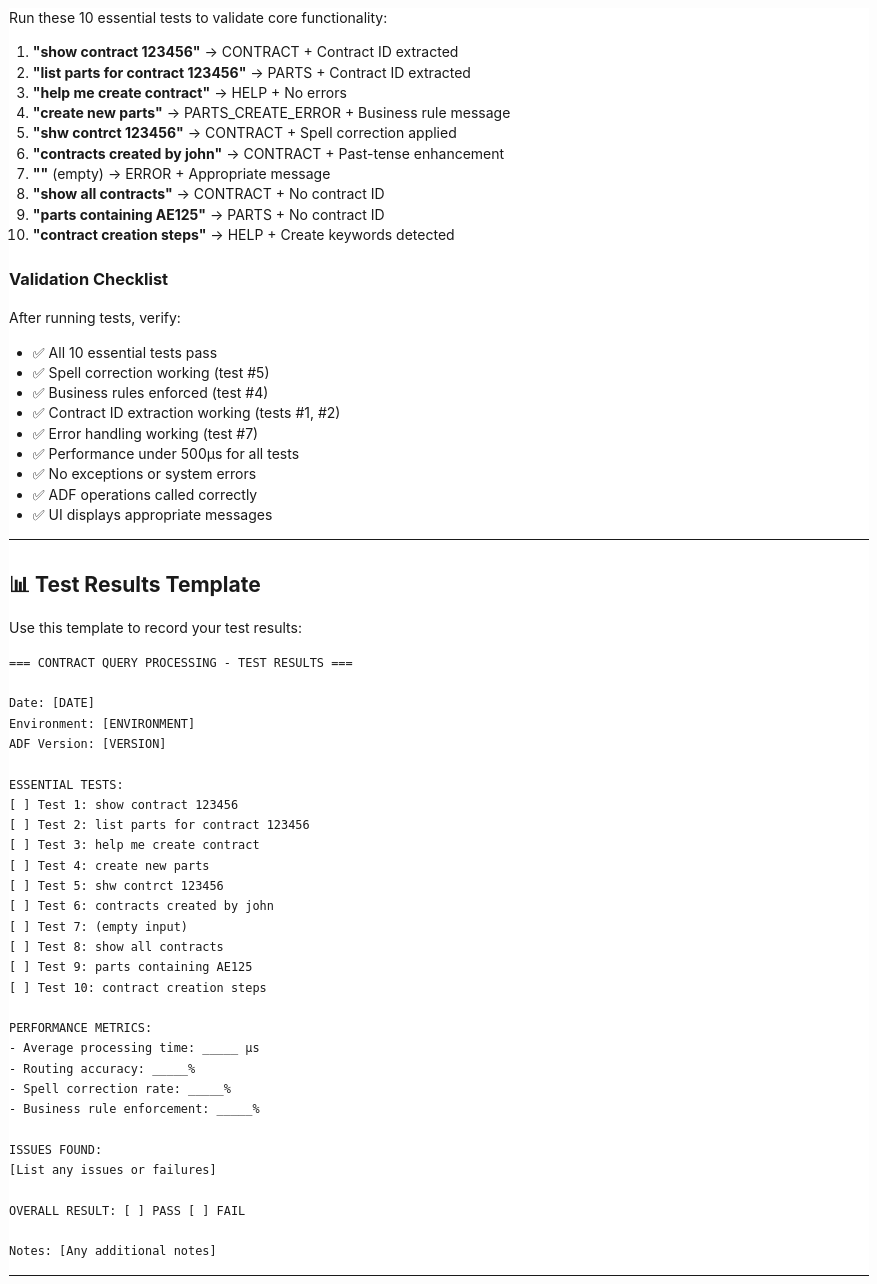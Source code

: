Run these 10 essential tests to validate core functionality:

1. **"show contract 123456"** → CONTRACT + Contract ID extracted
2. **"list parts for contract 123456"** → PARTS + Contract ID extracted  
3. **"help me create contract"** → HELP + No errors
4. **"create new parts"** → PARTS_CREATE_ERROR + Business rule message
5. **"shw contrct 123456"** → CONTRACT + Spell correction applied
6. **"contracts created by john"** → CONTRACT + Past-tense enhancement
7. **""** (empty) → ERROR + Appropriate message
8. **"show all contracts"** → CONTRACT + No contract ID
9. **"parts containing AE125"** → PARTS + No contract ID
10. **"contract creation steps"** → HELP + Create keywords detected

### **Validation Checklist**

After running tests, verify:
- ✅ All 10 essential tests pass
- ✅ Spell correction working (test #5)
- ✅ Business rules enforced (test #4)
- ✅ Contract ID extraction working (tests #1, #2)
- ✅ Error handling working (test #7)
- ✅ Performance under 500μs for all tests
- ✅ No exceptions or system errors
- ✅ ADF operations called correctly
- ✅ UI displays appropriate messages

---

## 📊 **Test Results Template**

Use this template to record your test results:

```
=== CONTRACT QUERY PROCESSING - TEST RESULTS ===

Date: [DATE]
Environment: [ENVIRONMENT]
ADF Version: [VERSION]

ESSENTIAL TESTS:
[ ] Test 1: show contract 123456
[ ] Test 2: list parts for contract 123456
[ ] Test 3: help me create contract
[ ] Test 4: create new parts
[ ] Test 5: shw contrct 123456
[ ] Test 6: contracts created by john
[ ] Test 7: (empty input)
[ ] Test 8: show all contracts
[ ] Test 9: parts containing AE125
[ ] Test 10: contract creation steps

PERFORMANCE METRICS:
- Average processing time: _____ μs
- Routing accuracy: _____% 
- Spell correction rate: _____%
- Business rule enforcement: _____%

ISSUES FOUND:
[List any issues or failures]

OVERALL RESULT: [ ] PASS [ ] FAIL

Notes: [Any additional notes]
```

---